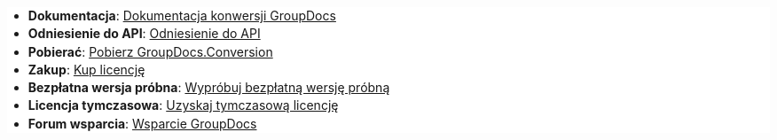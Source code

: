 - **Dokumentacja**: [Dokumentacja konwersji GroupDocs](https://docs.groupdocs.com/conversion/java/)
- **Odniesienie do API**: [Odniesienie do API](https://reference.groupdocs.com/conversion/java/)
- **Pobierać**: [Pobierz GroupDocs.Conversion](https://releases.groupdocs.com/conversion/java/)
- **Zakup**: [Kup licencję](https://purchase.groupdocs.com/buy)
- **Bezpłatna wersja próbna**: [Wypróbuj bezpłatną wersję próbną](https://releases.groupdocs.com/conversion/java/)
- **Licencja tymczasowa**: [Uzyskaj tymczasową licencję](https://purchase.groupdocs.com/temporary-license/)
- **Forum wsparcia**: [Wsparcie GroupDocs](https://forum.groupdocs.com/c/conversion/10)